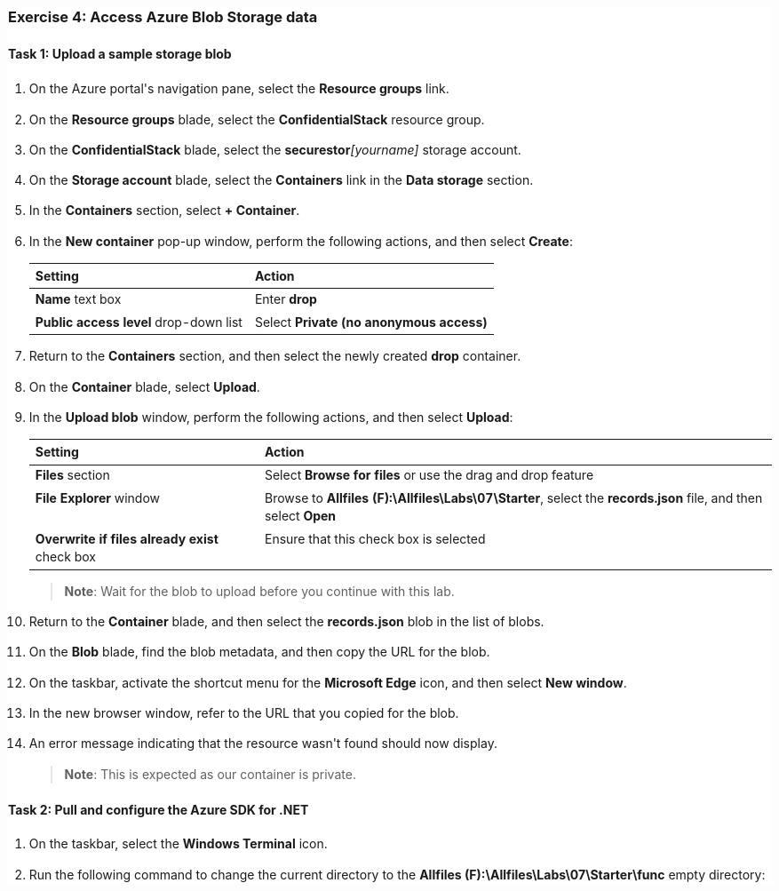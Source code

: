 ### Exercise 4: Access Azure Blob Storage data

#### Task 1: Upload a sample storage blob

1. On the Azure portal's navigation pane, select the **Resource groups** link.

1. On the **Resource groups** blade, select the **ConfidentialStack** resource group.

1. On the **ConfidentialStack** blade, select the **securestor**_[yourname]_ storage account.

1. On the **Storage account** blade, select the **Containers** link in the **Data storage** section.

1. In the **Containers** section, select **+ Container**.

1. In the **New container** pop-up window, perform the following actions, and then select **Create**:

   | Setting                                | Action                                   |
   | -------------------------------------- | ---------------------------------------- |
   | **Name** text box                      | Enter **drop**                           |
   | **Public access level** drop-down list | Select **Private (no anonymous access)** |

1. Return to the **Containers** section, and then select the newly created **drop** container.

1. On the **Container** blade, select **Upload**.

1. In the **Upload blob** window, perform the following actions, and then select **Upload**:

   | Setting                                        | Action                                                                                                               |
   | ---------------------------------------------- | -------------------------------------------------------------------------------------------------------------------- |
   | **Files** section                              | Select **Browse for files** or use the drag and drop feature                                                         |
   | **File Explorer** window                       | Browse to **Allfiles (F):\\Allfiles\\Labs\\07\\Starter**, select the **records.json** file, and then select **Open** |
   | **Overwrite if files already exist** check box | Ensure that this check box is selected                                                                               |

   > **Note**: Wait for the blob to upload before you continue with this lab.

1. Return to the **Container** blade, and then select the **records.json** blob in the list of blobs.

1. On the **Blob** blade, find the blob metadata, and then copy the URL for the blob.

1. On the taskbar, activate the shortcut menu for the **Microsoft Edge** icon, and then select **New window**.

1. In the new browser window, refer to the URL that you copied for the blob.

1. An error message indicating that the resource wasn't found should now display.

   > **Note**: This is expected as our container is private.

#### Task 2: Pull and configure the Azure SDK for .NET

1. On the taskbar, select the **Windows Terminal** icon.

1. Run the following command to change the current directory to the **Allfiles (F):\\Allfiles\\Labs\\07\\Starter\\func** empty directory:
